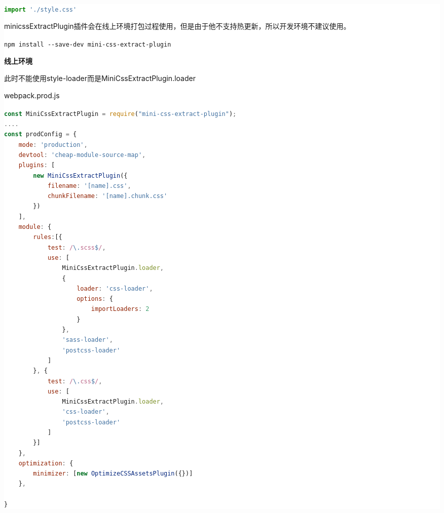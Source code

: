 ```index.js
import './style.css'
```

minicssExtractPlugin插件会在线上环境打包过程使用，但是由于他不支持热更新，所以开发环境不建议使用。

```
npm install --save-dev mini-css-extract-plugin
```

**线上环境**

此时不能使用style-loader而是MiniCssExtractPlugin.loader

webpack.prod.js

```js
const MiniCssExtractPlugin = require("mini-css-extract-plugin");
....
const prodConfig = {
	mode: 'production',
	devtool: 'cheap-module-source-map',
    plugins: [
        new MiniCssExtractPlugin({
            filename: '[name].css',
            chunkFilename: '[name].chunk.css'
        })
    ],
	module: {
		rules:[{
			test: /\.scss$/,
			use: [
				MiniCssExtractPlugin.loader, 
				{
					loader: 'css-loader',
					options: {
						importLoaders: 2
					}
				},
				'sass-loader',
				'postcss-loader'
			]
		}, {
			test: /\.css$/,
			use: [
				MiniCssExtractPlugin.loader,
				'css-loader',
				'postcss-loader'
			]
		}]
	},
	optimization: {
		minimizer: [new OptimizeCSSAssetsPlugin({})]
	},

}
```
